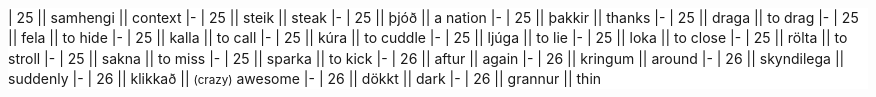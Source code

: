 | 25 || samhengi || context
|-
| 25 || steik || steak
|-
| 25 || þjóð || a nation 
|-
| 25 || þakkir || thanks 
|-
| 25 || draga || to drag
|-
| 25 || fela || to hide
|-
| 25 || kalla || to call 
|-
| 25 || kúra || to cuddle
|-
| 25 || ljúga || to lie
|-
| 25 || loka || to close 
|-
| 25 || rölta || to stroll
|-
| 25 || sakna || to miss
|-
| 25 || sparka || to kick
|-
| 26 || aftur || again
|-
| 26 || kringum || around 
|-
| 26 || skyndilega || suddenly
|-
| 26 || klikkað || <small>(crazy)</small> awesome
|-
| 26 || dökkt || dark 
|-
| 26 || grannur || thin